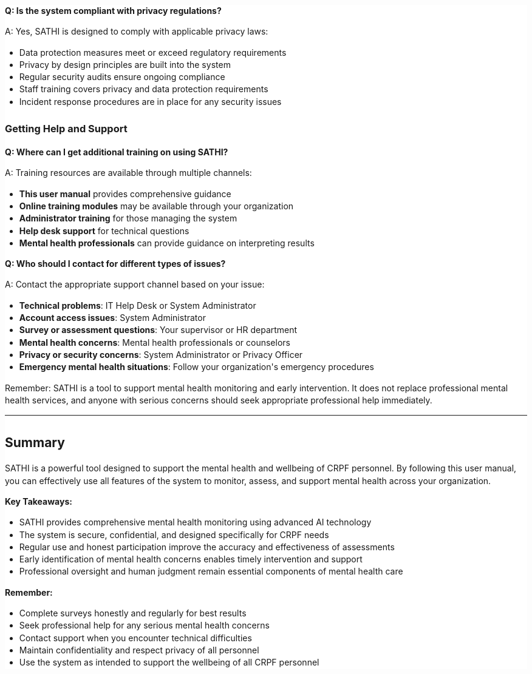 **Q: Is the system compliant with privacy regulations?**

A: Yes, SATHI is designed to comply with applicable privacy laws:
- Data protection measures meet or exceed regulatory requirements
- Privacy by design principles are built into the system
- Regular security audits ensure ongoing compliance
- Staff training covers privacy and data protection requirements
- Incident response procedures are in place for any security issues

### Getting Help and Support

**Q: Where can I get additional training on using SATHI?**

A: Training resources are available through multiple channels:
- **This user manual** provides comprehensive guidance
- **Online training modules** may be available through your organization
- **Administrator training** for those managing the system
- **Help desk support** for technical questions
- **Mental health professionals** can provide guidance on interpreting results

**Q: Who should I contact for different types of issues?**

A: Contact the appropriate support channel based on your issue:
- **Technical problems**: IT Help Desk or System Administrator
- **Account access issues**: System Administrator
- **Survey or assessment questions**: Your supervisor or HR department
- **Mental health concerns**: Mental health professionals or counselors
- **Privacy or security concerns**: System Administrator or Privacy Officer
- **Emergency mental health situations**: Follow your organization's emergency procedures

Remember: SATHI is a tool to support mental health monitoring and early intervention. It does not replace professional mental health services, and anyone with serious concerns should seek appropriate professional help immediately.

---

## Summary

SATHI is a powerful tool designed to support the mental health and wellbeing of CRPF personnel. By following this user manual, you can effectively use all features of the system to monitor, assess, and support mental health across your organization.

**Key Takeaways:**
- SATHI provides comprehensive mental health monitoring using advanced AI technology
- The system is secure, confidential, and designed specifically for CRPF needs
- Regular use and honest participation improve the accuracy and effectiveness of assessments
- Early identification of mental health concerns enables timely intervention and support
- Professional oversight and human judgment remain essential components of mental health care

**Remember:**
- Complete surveys honestly and regularly for best results
- Seek professional help for any serious mental health concerns
- Contact support when you encounter technical difficulties
- Maintain confidentiality and respect privacy of all personnel
- Use the system as intended to support the wellbeing of all CRPF personnel
